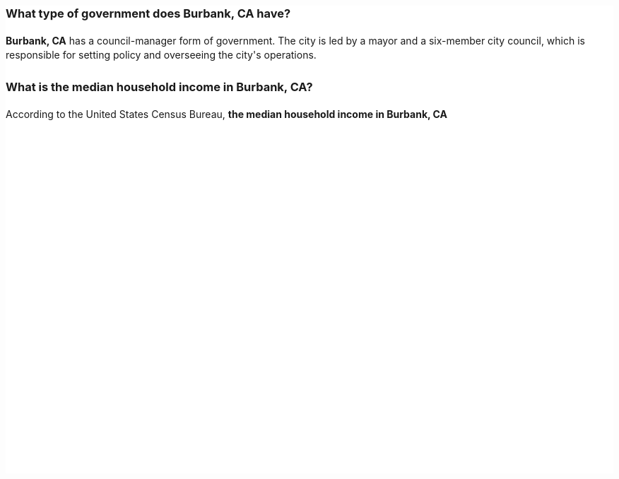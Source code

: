 <h3>What type of government does Burbank, CA have?</h3>

<p><b>Burbank, CA</b> has a council-manager form of government. The city is led by a mayor and a six-member city council, which is responsible for setting policy and overseeing the city's operations.</p>

<h3>What is the median household income in Burbank, CA?</h3>

<p>According to the United States Census Bureau, <b>the median household income in Burbank, CA

<div style="position: relative; padding-bottom: 56.25%; overflow: hidden"><iframe src="https://www.youtube.com/embed/G6LUerXszjk" frameborder="0" allow="accelerometer; autoplay; clipboard-write; encrypted-media; gyroscope; picture-in-picture; web-share" allowfullscreen style="position: absolute; top: 0; left: 0; width: 100%; height: 100%;"></iframe>
</div>